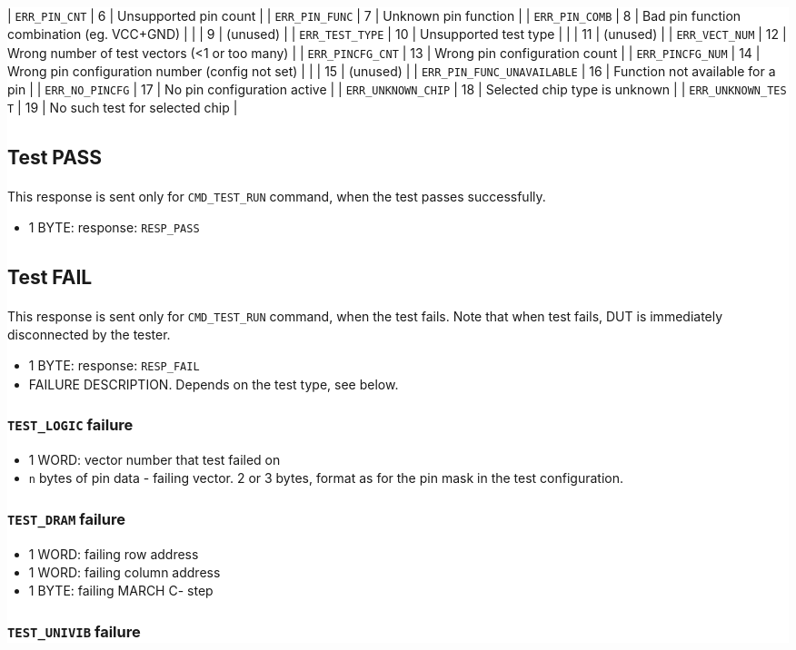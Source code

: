 | `ERR_PIN_CNT`              | 6     | Unsupported pin count                             |
| `ERR_PIN_FUNC`             | 7     | Unknown pin function                              |
| `ERR_PIN_COMB`             | 8     | Bad pin function combination (eg. VCC+GND)        |
|                            | 9     | (unused)                                          |
| `ERR_TEST_TYPE`            | 10    | Unsupported test type                             |
|                            | 11    | (unused)                                          |
| `ERR_VECT_NUM`             | 12    | Wrong number of test vectors (<1 or too many)     |
| `ERR_PINCFG_CNT`           | 13    | Wrong pin configuration count                     |
| `ERR_PINCFG_NUM`           | 14    | Wrong pin configuration number (config not set)   |
|                            | 15    | (unused)                                          |
| `ERR_PIN_FUNC_UNAVAILABLE` | 16    | Function not available for a pin                  |
| `ERR_NO_PINCFG`            | 17    | No pin configuration active                       |
| `ERR_UNKNOWN_CHIP`         | 18    | Selected chip type is unknown                     |
| `ERR_UNKNOWN_TEST`         | 19    | No such test for selected chip                    |


## Test PASS

This response is sent only for `CMD_TEST_RUN` command, when the test passes successfully.

* 1 BYTE: response: `RESP_PASS`

## Test FAIL

This response is sent only for `CMD_TEST_RUN` command, when the test fails.
Note that when test fails, DUT is immediately disconnected by the tester.

* 1 BYTE: response: `RESP_FAIL`
* FAILURE DESCRIPTION. Depends on the test type, see below.

### `TEST_LOGIC` failure

  * 1 WORD: vector number that test failed on
  * `n` bytes of pin data - failing vector. 2 or 3 bytes, format as for the pin mask in the test configuration.

### `TEST_DRAM` failure

  * 1 WORD: failing row address
  * 1 WORD: failing column address
  * 1 BYTE: failing MARCH C- step

### `TEST_UNIVIB` failure
